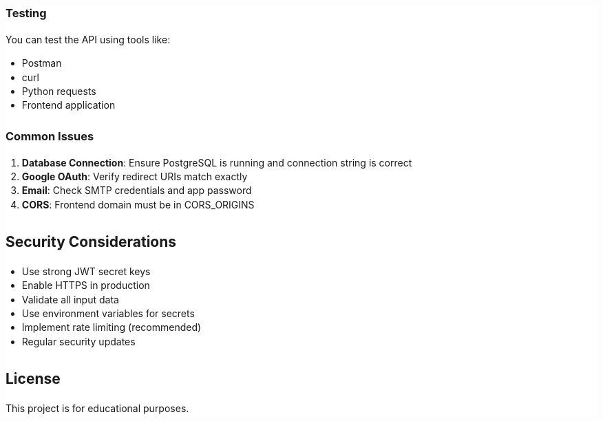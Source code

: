 ### Testing

You can test the API using tools like:
- Postman
- curl
- Python requests
- Frontend application

### Common Issues

1. **Database Connection**: Ensure PostgreSQL is running and connection string is correct
2. **Google OAuth**: Verify redirect URIs match exactly
3. **Email**: Check SMTP credentials and app password
4. **CORS**: Frontend domain must be in CORS_ORIGINS

## Security Considerations

- Use strong JWT secret keys
- Enable HTTPS in production
- Validate all input data
- Use environment variables for secrets
- Implement rate limiting (recommended)
- Regular security updates

## License

This project is for educational purposes.
